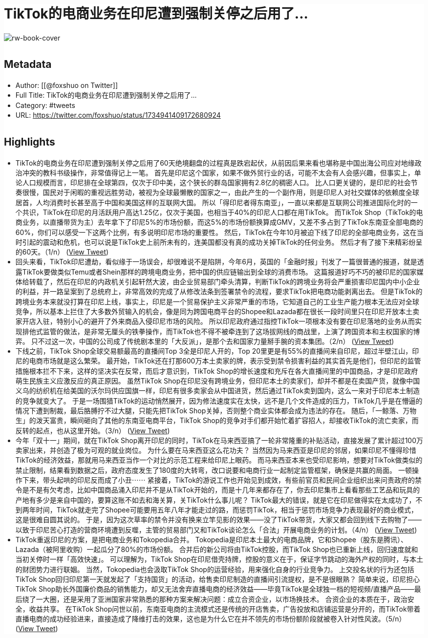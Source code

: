 # TikTok的电商业务在印尼遭到强制关停之后用了...

![rw-book-cover](https://pbs.twimg.com/profile_images/1550395556685819910/qnbrCfBf.jpg)

## Metadata
- Author: [[@foxshuo on Twitter]]
- Full Title: TikTok的电商业务在印尼遭到强制关停之后用了...
- Category: #tweets
- URL: https://twitter.com/foxshuo/status/1734941409172680924

## Highlights
- TikTok的电商业务在印尼遭到强制关停之后用了60天绝境翻盘的过程真是跌宕起伏，从前因后果来看也堪称是中国出海公司应对地缘政治冲突的教科书级操作，非常值得记上一笔。
  首先是印尼这个国家，如果不做外贸行业的话，可能不太会有人会感兴趣，但事实上，单论人口规模而言，印尼排在全球第四，仅次于印中美，这个狭长的群岛国家拥有2.8亿的稠密人口。
  比人口更关键的，是印尼的社会节奏很慢，国民对于闲暇的重视远胜劳动，被视为全球最懒散的国家之一，由此产生的一个副作用，则是印尼人对社交媒体的依赖度全球居首，人均消费时长甚至高于中国和美国这样的互联网大国。
  所以「得印尼者得东南亚」，一直以来都是互联网公司推进国际化时的一个共识，TikTok在印尼的月活跃用户高达1.25亿，仅次于美国，也相当于40%的印尼人口都在用TikTok。
  而TikTok Shop（TikTok的电商业务，以直播带货为主）去年拿下了印尼5%的市场份额，而这5%的市场份额换算成GMV，又差不多占到了TikTok东南亚全部电商的60%，你们可以感受一下这两个比例，有多说明印尼市场的重要性。
  然后，TikTok在今年10月被迫下线了印尼的全部电商业务，这在当时引起的震动和危机，也可以说是TikTok史上前所未有的，连美国都没有真的成功关掉TikTok的任何业务。
  然后才有了接下来精彩纷呈的60天。（1/n） ([View Tweet](https://twitter.com/foxshuo/status/1734941409172680924))
- 回头来看，TikTok印尼遭劫，看似缘于一场误会，却很难说不是陷阱，今年6月，英国的「金融时报」刊发了一篇很普通的报道，就是透露TikTok要做类似Temu或者Shein那样的跨境电商业务，把中国的供应链输出到全球的消费市场。
  这篇报道好巧不巧的被印尼的国家媒体给转载了，然后在印尼的内政机关引起轩然大波，由企业贸易部门牵头清算，判断TikTok的跨境业务将会严重损害印尼国内中小企业的利益，并一路呈案到了总统府上，非常高效的完成了从修改法条到签署禁令的流程，要求TikTok把电商功能剥离出去。
  但是TikTok的跨境业务本来就没打算在印尼上线，事实上，印尼是一个贸易保护主义非常严重的市场，它知道自己的工业生产能力根本无法应对全球竞争，所以基本上拦住了大多数外贸输入的机会，像是同为跨国电商平台的Shopee和Lazada都在很长一段时间里只在印尼开放本土卖家开店入驻，特别小心的避开了外来商品入侵印尼市场的风险。
  所以印尼政府通过指控TikTok一项根本没有要在印尼落地的业务从而实现排他式监管的做法，是非常无厘头的铁拳操作，而TikTok也不得不被牵连到了这场拔网线的商战里，上演了跨国资本和主权国家的博弈。
  只不过这一次，中国的公司成了传统剧本里的「大反派」，是那个去和国家力量掰手腕的资本集团。（2/n） ([View Tweet](https://twitter.com/foxshuo/status/1734945665598489065))
- 下线之前，TikTok Shop全球交易额最高的直播间Top 3全是印尼人开的，Top 20里更是有55%的直播间来自印尼，超过半壁江山，印尼的电商市场就是这么繁荣。
  最开始，TikTok还在打那600万本土卖家的牌，表示受到禁令损害利益的其实首先是他们，但印尼的监管措施根本拦不下来，这样的坚决实在反常，而后才意识到，TikTok Shop的增长速度和充斥在各大直播间里的中国商品，才是印尼政府萌生民族主义应激反应的真正原因。
  虽然TikTok Shop在印尼没有跨境业务，但印尼本土的卖家们，却并不都是在卖国产货，就像中国义乌的纺织机在给美国的沃尔玛供应国旗一样，印尼有很多卖家会从中国进货，然后通过TikTok卖到国内，这么一来对于印尼本土制造的竞争就变大了。
  于是一场围猎TikTok的运动悄然展开，因为修法速度实在太快，远不是几个文件造成的压力，TikTok几乎是在懵逼的情况下遭到制裁，最后胳膊拧不过大腿，只能先把TikTok Shop关掉，否则整个商业实体都会成为违法的存在。
  随后，「一鲸落、万物生」的泼天富贵，瞬间砸向了其他的东南亚电商平台，TikTok Shop的竞争对手们都开始忙着扩容招人，却接收TikTok的流亡卖家，而反转的起点，也从这里开始。（3/n） ([View Tweet](https://twitter.com/foxshuo/status/1734949713236083163))
- 今年「双十一」期间，就在TikTok Shop离开印尼的同时，TikTok在马来西亚搞了一轮非常隆重的补贴活动，直接发展了累计超过100万卖家出来，并创造了极为可观的就业岗位。
  为什么要在马来西亚这么花功夫？
  当然因为马来西亚是印尼的邻居，如果印尼不懂得珍惜TikTok的经济效益，那就用马来西亚当作一个对比的示范工程来给印尼上眼药。
  而马来西亚本来也受印尼影响，想要对TikTok做类似的禁止限制，结果看到数据之后，政府态度发生了180度的大转弯，改口说要和电商行业一起制定监管框架，确保是共赢的局面。
  一顿操作下来，带头起哄的印尼反而成了小丑⋯⋯
  紧接着，TikTok的游说工作也开始见到成效，有些前官员和民间企业组织出来问责政府的禁令是不是有欠考虑，比如中国商品涌入印尼并不是从TikTok开始的，而是十几年来都存在了，你去印尼集市上看看那些工艺品和玩具的产地有多少是来自中国的，要算这账不如去和海关算，关TikTok什么事儿呢？
  TikTok最大的错误，就是它在印尼做得实在太成功了，不到两年时间，TikTok就走完了Shopee可能要用五年八年才能走过的路，而惩罚TikTok，相当于惩罚市场竞争力表现最好的商业模式，这是很难自圆其说的。
  于是，因为这次草率的禁令并没有换来立竿见影的效果——没了TikTok带货，大家又都会回到线下去购物了——以致于印尼苦心打造的营商环境遭到反噬，主管的贸易部门又和TikTok谈论怎么「合法」开展电商业务的计划。（4/n） ([View Tweet](https://twitter.com/foxshuo/status/1734953375232639225))
- TikTok重返印尼的方案，是把电商业务和Tokopedia合并。
  Tokopedia是印尼本土最大的电商品牌，它和Shopee（股东是腾讯）、Lazada（被阿里收购）一起瓜分了80%的市场份额。
  合并后的新公司将由TikTok控股，而TikTok Shop也已重新上线，回归速度就和当初关停时一样「高效快速」。
  可以理解为，TikTok Shop在印尼借壳持牌，控股的意义在于，保证字节跳动的海外产权的同时，与本土的财团势力进行联姻。
  当然，Tokopedia也会汲取TikTok Shop的运营经验，用来强化自身的行业竞争力。
  上交投名状的行为还包括TikTok Shop回归印尼第一天就发起了「支持国货」的活动，给售卖印尼制造的直播间引流提权，是不是很眼熟？
  简单来说，印尼担心TikTok Shop助长外国廉价商品的销售能力，却又无法舍弃直播电商的经济效益——毕竟TikTok是全球独一档的短视频/直播产品——最后绕了一大圈，还是采用了亚洲国家非常熟悉的那种方案来解决问题：成立合资企业，以市场换技术。
  合资企业的本质在于，政治安全，收益共享。
  在TikTok Shop问世以前，东南亚电商的主流模式还是传统的开店售卖，广告投放和店铺运营是分开的，而TikTok带着直播电商的成功经验进来，直接造成了降维打击的效果，这也是为什么它在并不领先的市场份额阶段就被卷入针对性风波。（5/n） ([View Tweet](https://twitter.com/foxshuo/status/1734956276197794082))